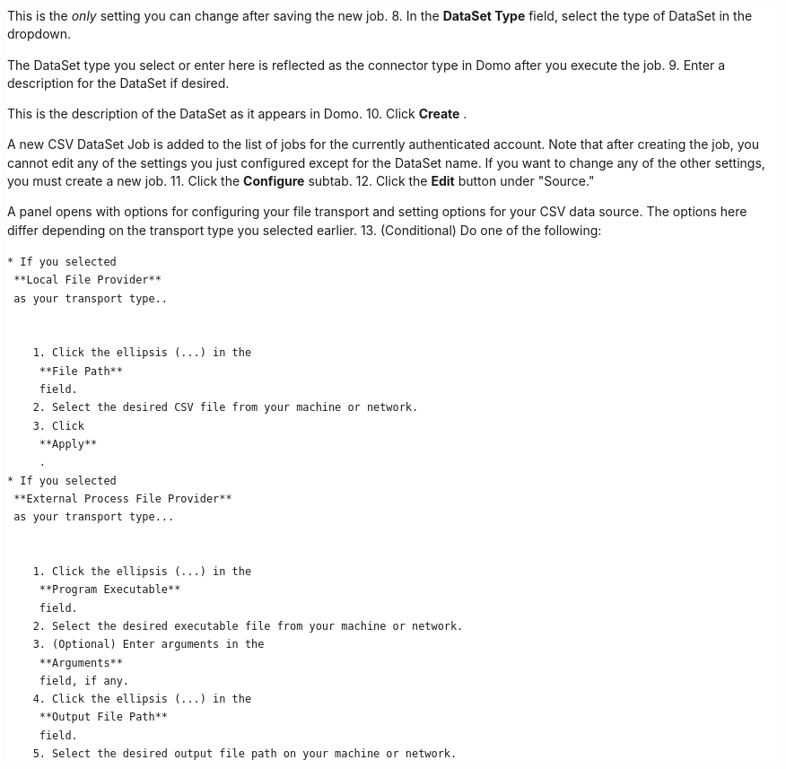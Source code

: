 
 This is the
 *only*
 setting you can change after saving the new job.
8. In the
 **DataSet Type**
 field, select the type of DataSet in the dropdown.


 The DataSet type you select or enter here is reflected as the connector type in Domo after you execute the job.
9. Enter a description for the DataSet if desired.


 This is the description of the DataSet as it appears in Domo.
10. Click
 **Create**
 .


 A new CSV DataSet Job is added to the list of jobs for the currently authenticated account. Note that after creating the job, you cannot edit any of the settings you just configured except for the DataSet name. If you want to change any of the other settings, you must create a new job.
11. Click the
 **Configure**
 subtab.
12. Click the
 **Edit**
 button under "Source."

A panel opens with options for configuring your file transport and setting options for your CSV data source. The options here differ depending on the transport type you selected earlier.
13. (Conditional) Do one of the following:


	* If you selected
	 **Local File Provider**
	 as your transport type..


		1. Click the ellipsis (...) in the
		 **File Path**
		 field.
		2. Select the desired CSV file from your machine or network.
		3. Click
		 **Apply**
		 .
	* If you selected
	 **External Process File Provider**
	 as your transport type...


		1. Click the ellipsis (...) in the
		 **Program Executable**
		 field.
		2. Select the desired executable file from your machine or network.
		3. (Optional) Enter arguments in the
		 **Arguments**
		 field, if any.
		4. Click the ellipsis (...) in the
		 **Output File Path**
		 field.
		5. Select the desired output file path on your machine or network.
